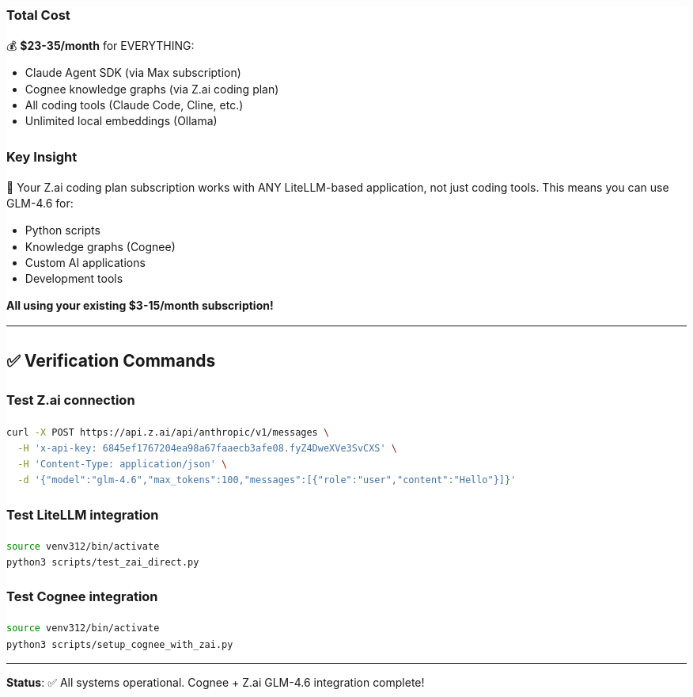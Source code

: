 ### Total Cost
💰 **$23-35/month** for EVERYTHING:
- Claude Agent SDK (via Max subscription)
- Cognee knowledge graphs (via Z.ai coding plan)
- All coding tools (Claude Code, Cline, etc.)
- Unlimited local embeddings (Ollama)

### Key Insight
🔑 Your Z.ai coding plan subscription works with ANY LiteLLM-based application, not just coding tools. This means you can use GLM-4.6 for:
- Python scripts
- Knowledge graphs (Cognee)
- Custom AI applications
- Development tools

**All using your existing $3-15/month subscription!**

---

## ✅ Verification Commands

### Test Z.ai connection
```bash
curl -X POST https://api.z.ai/api/anthropic/v1/messages \
  -H 'x-api-key: 6845ef1767204ea98a67faaecb3afe08.fyZ4DweXVe3SvCXS' \
  -H 'Content-Type: application/json' \
  -d '{"model":"glm-4.6","max_tokens":100,"messages":[{"role":"user","content":"Hello"}]}'
```

### Test LiteLLM integration
```bash
source venv312/bin/activate
python3 scripts/test_zai_direct.py
```

### Test Cognee integration
```bash
source venv312/bin/activate
python3 scripts/setup_cognee_with_zai.py
```

---

**Status**: ✅ All systems operational. Cognee + Z.ai GLM-4.6 integration complete!
